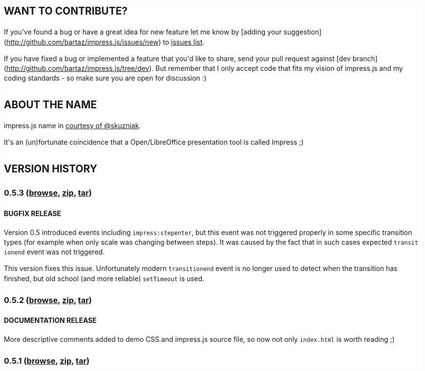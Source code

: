 WANT TO CONTRIBUTE?
---------------------

If you've found a bug or have a great idea for new feature let me know by [adding your suggestion]
(http://github.com/bartaz/impress.js/issues/new) to [issues list](https://github.com/bartaz/impress.js/issues).

If you have fixed a bug or implemented a feature that you'd like to share, send your pull request against [dev branch]
(http://github.com/bartaz/impress.js/tree/dev). But remember that I only accept code that fits my vision of impress.js
and my coding standards - so make sure you are open for discussion :)



ABOUT THE NAME
----------------

impress.js name in [courtesy of @skuzniak](http://twitter.com/skuzniak/status/143627215165333504).

It's an (un)fortunate coincidence that a Open/LibreOffice presentation tool is called Impress ;)



VERSION HISTORY
-----------------

### 0.5.3 ([browse](http://github.com/bartaz/impress.js/tree/0.5.3), [zip](http://github.com/bartaz/impress.js/zipball/0.5.3), [tar](http://github.com/bartaz/impress.js/tarball/0.5.3))

#### BUGFIX RELEASE

Version 0.5 introduced events including `impress:stepenter`, but this event was not triggered properly in some
specific transition types (for example when only scale was changing between steps). It was caused by the fact that
in such cases expected `transitionend` event was not triggered.

This version fixes this issue. Unfortunately modern `transitionend` event is no longer used to detect when the
transition has finished, but old school (and more reliable) `setTimeout` is used.


### 0.5.2 ([browse](http://github.com/bartaz/impress.js/tree/0.5.2), [zip](http://github.com/bartaz/impress.js/zipball/0.5.2), [tar](http://github.com/bartaz/impress.js/tarball/0.5.2))

#### DOCUMENTATION RELEASE

More descriptive comments added to demo CSS and impress.js source file, so now not only `index.html` is worth reading ;)


### 0.5.1 ([browse](http://github.com/bartaz/impress.js/tree/0.5.1), [zip](http://github.com/bartaz/impress.js/zipball/0.5.1), [tar](http://github.com/bartaz/impress.js/tarball/0.5.1))
